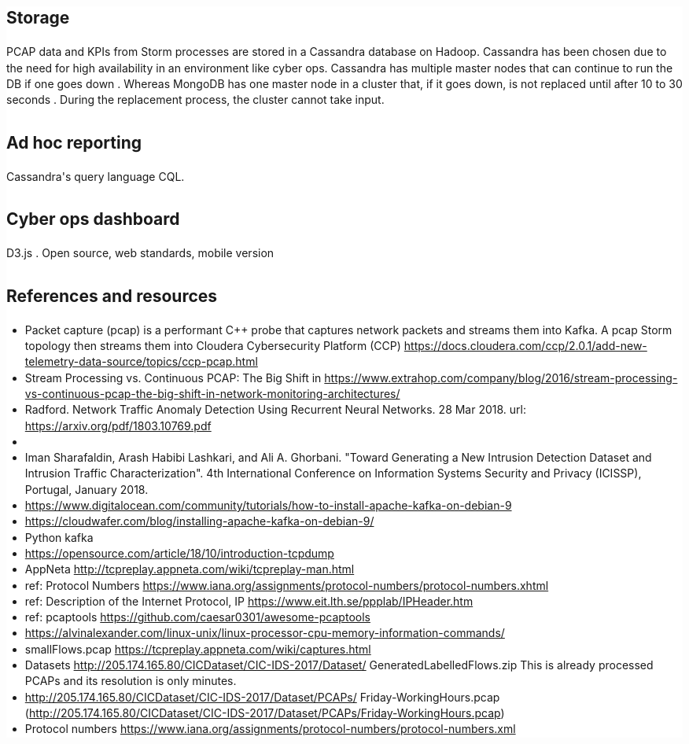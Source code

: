 ## Storage
PCAP data and KPIs from Storm processes are
stored in a Cassandra database on Hadoop.
Cassandra has been chosen due to the need
for high availability in an environment like cyber ops.
Cassandra has multiple master nodes that can continue to run
the DB if one goes down .
Whereas MongoDB has one master node in a cluster that,
if it goes down, is not replaced until after 10 to 30 seconds .
During the replacement process, the cluster cannot
take input.



## Ad hoc reporting
Cassandra's query language CQL.

## Cyber ops dashboard
D3.js . Open source, web standards, mobile version

## References and resources
- Packet capture (pcap) is a performant C++ probe that captures network packets and
streams them into Kafka. A pcap Storm topology then streams them into Cloudera
Cybersecurity Platform (CCP)
https://docs.cloudera.com/ccp/2.0.1/add-new-telemetry-data-source/topics/ccp-pcap.html
- Stream Processing vs. Continuous PCAP: The Big Shift in
https://www.extrahop.com/company/blog/2016/stream-processing-vs-continuous-pcap-the-big-shift-in-network-monitoring-architectures/
- Radford. Network Traffic Anomaly Detection Using Recurrent Neural Networks.
28 Mar 2018.
url: https://arxiv.org/pdf/1803.10769.pdf
-
- Iman Sharafaldin, Arash Habibi Lashkari, and Ali A. Ghorbani.
"Toward Generating a New Intrusion Detection Dataset and Intrusion Traffic Characterization".
4th International Conference on Information Systems Security and Privacy (ICISSP),
Portugal, January 2018.
- https://www.digitalocean.com/community/tutorials/how-to-install-apache-kafka-on-debian-9
- https://cloudwafer.com/blog/installing-apache-kafka-on-debian-9/
- Python kafka
- https://opensource.com/article/18/10/introduction-tcpdump
- AppNeta http://tcpreplay.appneta.com/wiki/tcpreplay-man.html
- ref: Protocol Numbers
https://www.iana.org/assignments/protocol-numbers/protocol-numbers.xhtml
- ref: Description of the Internet Protocol, IP
https://www.eit.lth.se/ppplab/IPHeader.htm
- ref: pcaptools
https://github.com/caesar0301/awesome-pcaptools
- https://alvinalexander.com/linux-unix/linux-processor-cpu-memory-information-commands/
- smallFlows.pcap
https://tcpreplay.appneta.com/wiki/captures.html
- Datasets http://205.174.165.80/CICDataset/CIC-IDS-2017/Dataset/
GeneratedLabelledFlows.zip
This is already processed PCAPs and its resolution is only minutes.
- http://205.174.165.80/CICDataset/CIC-IDS-2017/Dataset/PCAPs/
Friday-WorkingHours.pcap (http://205.174.165.80/CICDataset/CIC-IDS-2017/Dataset/PCAPs/Friday-WorkingHours.pcap)
- Protocol numbers
https://www.iana.org/assignments/protocol-numbers/protocol-numbers.xml
